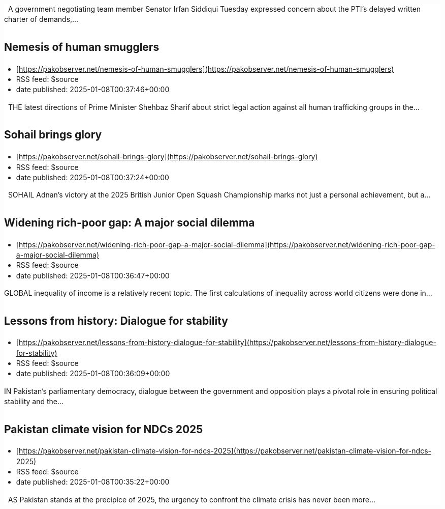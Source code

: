 &#160; A government negotiating team member Senator Irfan Siddiqui Tuesday expressed concern about the PTI’s delayed written charter of demands,…

## Nemesis of  human smugglers
 - [https://pakobserver.net/nemesis-of-human-smugglers](https://pakobserver.net/nemesis-of-human-smugglers)
 - RSS feed: $source
 - date published: 2025-01-08T00:37:46+00:00

&#160; THE latest directions of Prime Minister Shehbaz Sharif about strict legal action against all human trafficking groups in the…

## Sohail  brings glory
 - [https://pakobserver.net/sohail-brings-glory](https://pakobserver.net/sohail-brings-glory)
 - RSS feed: $source
 - date published: 2025-01-08T00:37:24+00:00

&#160; SOHAIL Adnan’s victory at the 2025 British Junior Open Squash Championship marks not just a personal achievement, but a…

## Widening rich-poor gap: A major social dilemma
 - [https://pakobserver.net/widening-rich-poor-gap-a-major-social-dilemma](https://pakobserver.net/widening-rich-poor-gap-a-major-social-dilemma)
 - RSS feed: $source
 - date published: 2025-01-08T00:36:47+00:00

GLOBAL inequality of income is a relatively recent topic. The first calculations of inequality across world citizens were done in…

## Lessons from history: Dialogue for stability
 - [https://pakobserver.net/lessons-from-history-dialogue-for-stability](https://pakobserver.net/lessons-from-history-dialogue-for-stability)
 - RSS feed: $source
 - date published: 2025-01-08T00:36:09+00:00

IN Pakistan’s parliamentary democracy, dialogue between the government and opposition plays a pivotal role in ensuring political stability and the…

## Pakistan climate vision  for NDCs 2025
 - [https://pakobserver.net/pakistan-climate-vision-for-ndcs-2025](https://pakobserver.net/pakistan-climate-vision-for-ndcs-2025)
 - RSS feed: $source
 - date published: 2025-01-08T00:35:22+00:00

&#160; AS Pakistan stands at the precipice of 2025, the urgency to confront the climate crisis has never been more…

